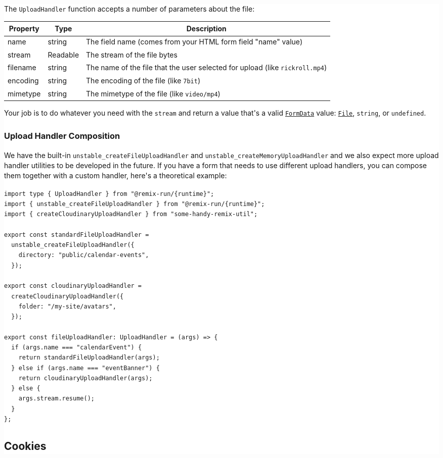 The `UploadHandler` function accepts a number of parameters about the file:

| Property | Type     | Description                                                                  |
| -------- | -------- | ---------------------------------------------------------------------------- |
| name     | string   | The field name (comes from your HTML form field "name" value)                |
| stream   | Readable | The stream of the file bytes                                                 |
| filename | string   | The name of the file that the user selected for upload (like `rickroll.mp4`) |
| encoding | string   | The encoding of the file (like `7bit`)                                       |
| mimetype | string   | The mimetype of the file (like `video/mp4`)                                  |

Your job is to do whatever you need with the `stream` and return a value that's a valid [`FormData`](https://developer.mozilla.org/en-US/docs/Web/API/FormData) value: [`File`](https://developer.mozilla.org/en-US/docs/Web/API/File), `string`, or `undefined`.

### Upload Handler Composition

We have the built-in `unstable_createFileUploadHandler` and `unstable_createMemoryUploadHandler` and we also expect more upload handler utilities to be developed in the future. If you have a form that needs to use different upload handlers, you can compose them together with a custom handler, here's a theoretical example:

```tsx filename=file-upload-handler.server.tsx
import type { UploadHandler } from "@remix-run/{runtime}";
import { unstable_createFileUploadHandler } from "@remix-run/{runtime}";
import { createCloudinaryUploadHandler } from "some-handy-remix-util";

export const standardFileUploadHandler =
  unstable_createFileUploadHandler({
    directory: "public/calendar-events",
  });

export const cloudinaryUploadHandler =
  createCloudinaryUploadHandler({
    folder: "/my-site/avatars",
  });

export const fileUploadHandler: UploadHandler = (args) => {
  if (args.name === "calendarEvent") {
    return standardFileUploadHandler(args);
  } else if (args.name === "eventBanner") {
    return cloudinaryUploadHandler(args);
  } else {
    args.stream.resume();
  }
};
```

## Cookies

